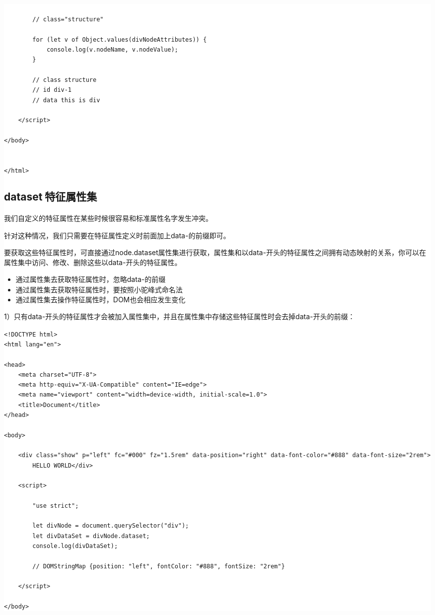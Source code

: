 ```

        // class="structure"

        for (let v of Object.values(divNodeAttributes)) {
            console.log(v.nodeName, v.nodeValue);
        }

        // class structure
        // id div-1
        // data this is div

    </script>

</body>


</html>
```



## dataset 特征属性集

我们自定义的特征属性在某些时候很容易和标准属性名字发生冲突。

针对这种情况，我们只需要在特征属性定义时前面加上data-的前缀即可。

要获取这些特征属性时，可直接通过node.dataset属性集进行获取，属性集和以data-开头的特征属性之间拥有动态映射的关系，你可以在属性集中访问、修改、删除这些以data-开头的特征属性。

- 通过属性集去获取特征属性时，忽略data-的前缀
- 通过属性集去获取特征属性时，要按照小驼峰式命名法
- 通过属性集去操作特征属性时，DOM也会相应发生变化

1）只有data-开头的特征属性才会被加入属性集中，并且在属性集中存储这些特征属性时会去掉data-开头的前缀：

```
<!DOCTYPE html>
<html lang="en">

<head>
    <meta charset="UTF-8">
    <meta http-equiv="X-UA-Compatible" content="IE=edge">
    <meta name="viewport" content="width=device-width, initial-scale=1.0">
    <title>Document</title>
</head>

<body>

    <div class="show" p="left" fc="#000" fz="1.5rem" data-position="right" data-font-color="#888" data-font-size="2rem">
        HELLO WORLD</div>

    <script>

        "use strict";

        let divNode = document.querySelector("div");
        let divDataSet = divNode.dataset;
        console.log(divDataSet);

        // DOMStringMap {position: "left", fontColor: "#888", fontSize: "2rem"}

    </script>

</body>

```